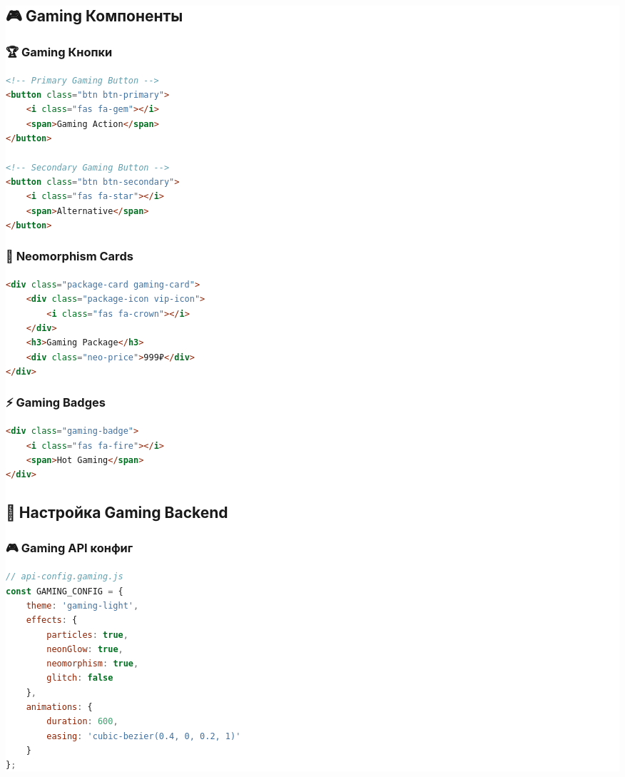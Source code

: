 ## 🎮 Gaming Компоненты

### 🏆 **Gaming Кнопки**
```html
<!-- Primary Gaming Button -->
<button class="btn btn-primary">
    <i class="fas fa-gem"></i>
    <span>Gaming Action</span>
</button>

<!-- Secondary Gaming Button -->
<button class="btn btn-secondary">
    <i class="fas fa-star"></i>
    <span>Alternative</span>
</button>
```

### 💎 **Neomorphism Cards**
```html
<div class="package-card gaming-card">
    <div class="package-icon vip-icon">
        <i class="fas fa-crown"></i>
    </div>
    <h3>Gaming Package</h3>
    <div class="neo-price">999₽</div>
</div>
```

### ⚡ **Gaming Badges**
```html
<div class="gaming-badge">
    <i class="fas fa-fire"></i>
    <span>Hot Gaming</span>
</div>
```

## 🔧 Настройка Gaming Backend

### 🎮 **Gaming API конфиг**
```javascript
// api-config.gaming.js
const GAMING_CONFIG = {
    theme: 'gaming-light',
    effects: {
        particles: true,
        neonGlow: true,
        neomorphism: true,
        glitch: false
    },
    animations: {
        duration: 600,
        easing: 'cubic-bezier(0.4, 0, 0.2, 1)'
    }
};
```
